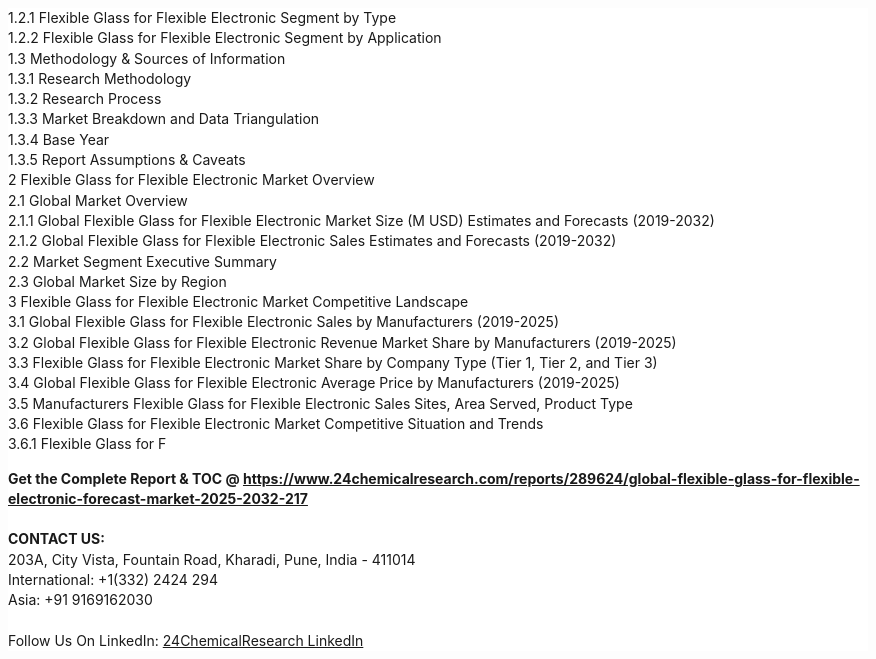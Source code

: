 1.2.1 Flexible Glass for Flexible Electronic Segment by Type<br />
1.2.2 Flexible Glass for Flexible Electronic Segment by Application<br />
1.3 Methodology & Sources of Information<br />
1.3.1 Research Methodology<br />
1.3.2 Research Process<br />
1.3.3 Market Breakdown and Data Triangulation<br />
1.3.4 Base Year<br />
1.3.5 Report Assumptions & Caveats<br />
2 Flexible Glass for Flexible Electronic Market Overview<br />
2.1 Global Market Overview<br />
2.1.1 Global Flexible Glass for Flexible Electronic Market Size (M USD) Estimates and Forecasts (2019-2032)<br />
2.1.2 Global Flexible Glass for Flexible Electronic Sales Estimates and Forecasts (2019-2032)<br />
2.2 Market Segment Executive Summary<br />
2.3 Global Market Size by Region<br />
3 Flexible Glass for Flexible Electronic Market Competitive Landscape<br />
3.1 Global Flexible Glass for Flexible Electronic Sales by Manufacturers (2019-2025)<br />
3.2 Global Flexible Glass for Flexible Electronic Revenue Market Share by Manufacturers (2019-2025)<br />
3.3 Flexible Glass for Flexible Electronic Market Share by Company Type (Tier 1, Tier 2, and Tier 3)<br />
3.4 Global Flexible Glass for Flexible Electronic Average Price by Manufacturers (2019-2025)<br />
3.5 Manufacturers Flexible Glass for Flexible Electronic Sales Sites, Area Served, Product Type<br />
3.6 Flexible Glass for Flexible Electronic Market Competitive Situation and Trends<br />
3.6.1 Flexible Glass for F</p><div><b>Get the Complete Report & TOC @ 
            <a href="https://www.24chemicalresearch.com/reports/289624/global-flexible-glass-for-flexible-electronic-forecast-market-2025-2032-217">
            https://www.24chemicalresearch.com/reports/289624/global-flexible-glass-for-flexible-electronic-forecast-market-2025-2032-217</a></b></div><br><b>CONTACT US:</b><br>
            203A, City Vista, Fountain Road, Kharadi, Pune, India - 411014<br>
            International: +1(332) 2424 294<br>
            Asia: +91 9169162030 <br><br>
            Follow Us On LinkedIn: <a href="https://www.linkedin.com/company/24chemicalresearch/">24ChemicalResearch LinkedIn</a>